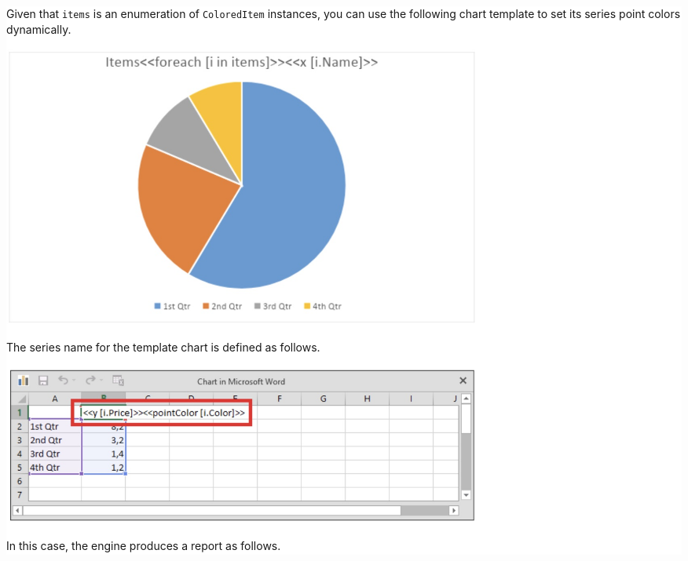 Given that `items` is an enumeration of `ColoredItem` instances, you can use the following chart template to set its series point colors dynamically.

<img src="pi-graph.png" alt="chart-series-point-colors-dynamically-aspose-words-net-1" style="width:600px"/>

The series name for the template chart is defined as follows.

<img src="sheet-1.png" alt="chart-series-point-colors-dynamically-data-aspose-words-net" style="width:600px"/>

In this case, the engine produces a report as follows.
